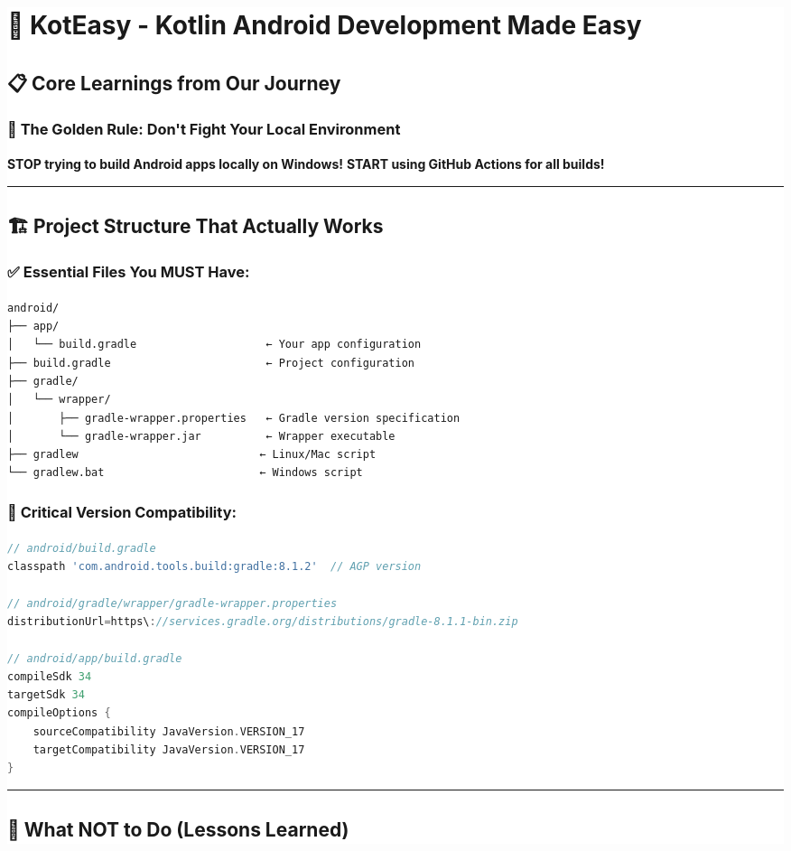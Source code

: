# 🚀 KotEasy - Kotlin Android Development Made Easy

## 📋 **Core Learnings from Our Journey**

### 🎯 **The Golden Rule: Don't Fight Your Local Environment**

**STOP trying to build Android apps locally on Windows!** 
**START using GitHub Actions for all builds!**

---

## 🏗️ **Project Structure That Actually Works**

### ✅ **Essential Files You MUST Have:**
```
android/
├── app/
│   └── build.gradle                    ← Your app configuration
├── build.gradle                        ← Project configuration  
├── gradle/
│   └── wrapper/
│       ├── gradle-wrapper.properties   ← Gradle version specification
│       └── gradle-wrapper.jar          ← Wrapper executable
├── gradlew                            ← Linux/Mac script
└── gradlew.bat                        ← Windows script
```

### 🎯 **Critical Version Compatibility:**
```gradle
// android/build.gradle
classpath 'com.android.tools.build:gradle:8.1.2'  // AGP version

// android/gradle/wrapper/gradle-wrapper.properties  
distributionUrl=https\://services.gradle.org/distributions/gradle-8.1.1-bin.zip

// android/app/build.gradle
compileSdk 34
targetSdk 34
compileOptions {
    sourceCompatibility JavaVersion.VERSION_17
    targetCompatibility JavaVersion.VERSION_17
}
```

---

## 🚫 **What NOT to Do (Lessons Learned)**
